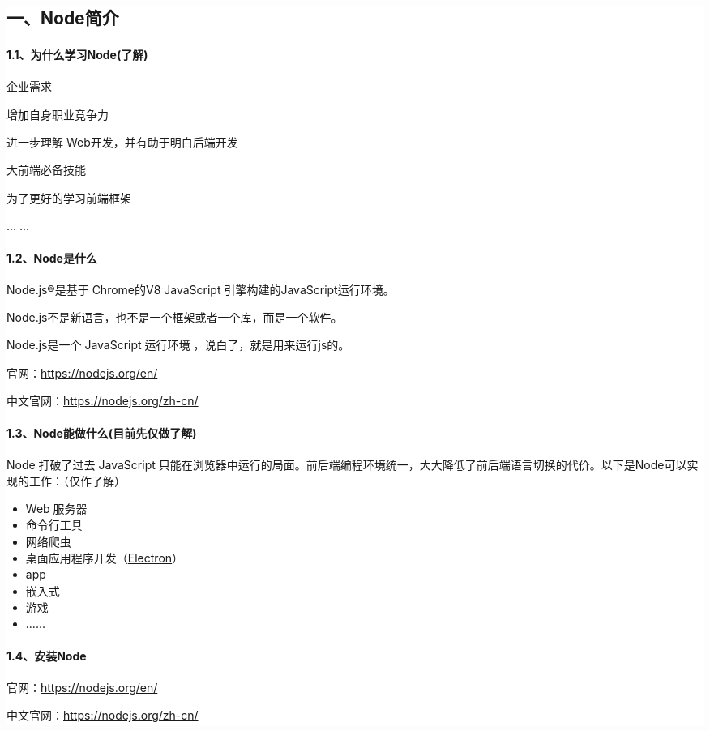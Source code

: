 ## 一、Node简介

#### 1.1、为什么学习Node(了解)

企业需求

增加自身职业竞争力

进一步理解 Web开发，并有助于明白后端开发

大前端必备技能

为了更好的学习前端框架

... ...

#### 1.2、Node是什么

Node.js®是基于 Chrome的V8 JavaScript 引擎构建的JavaScript运行环境。

Node.js不是新语言，也不是一个框架或者一个库，而是一个软件。

Node.js是一个 JavaScript 运行环境 ，说白了，就是用来运行js的。

官网：<https://nodejs.org/en/> 

中文官网：<https://nodejs.org/zh-cn/> 



#### 1.3、Node能做什么(目前先仅做了解)

Node 打破了过去 JavaScript 只能在浏览器中运行的局面。前后端编程环境统一，大大降低了前后端语言切换的代价。以下是Node可以实现的工作：（仅作了解）

- Web 服务器
- 命令行工具
- 网络爬虫
- 桌面应用程序开发（[Electron](https://electronjs.org/)）
- app
- 嵌入式
- 游戏
- ......

#### 1.4、安装Node

官网：<https://nodejs.org/en/> 

中文官网：<https://nodejs.org/zh-cn/> 
